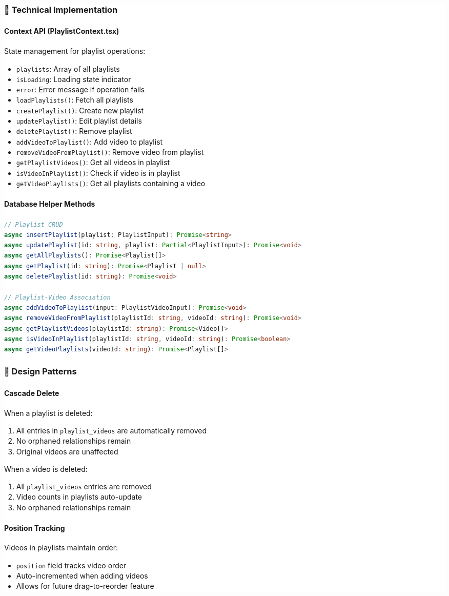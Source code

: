 ### 🔧 Technical Implementation

#### Context API (PlaylistContext.tsx)
State management for playlist operations:
- `playlists`: Array of all playlists
- `isLoading`: Loading state indicator
- `error`: Error message if operation fails
- `loadPlaylists()`: Fetch all playlists
- `createPlaylist()`: Create new playlist
- `updatePlaylist()`: Edit playlist details
- `deletePlaylist()`: Remove playlist
- `addVideoToPlaylist()`: Add video to playlist
- `removeVideoFromPlaylist()`: Remove video from playlist
- `getPlaylistVideos()`: Get all videos in playlist
- `isVideoInPlaylist()`: Check if video is in playlist
- `getVideoPlaylists()`: Get all playlists containing a video

#### Database Helper Methods
```typescript
// Playlist CRUD
async insertPlaylist(playlist: PlaylistInput): Promise<string>
async updatePlaylist(id: string, playlist: Partial<PlaylistInput>): Promise<void>
async getAllPlaylists(): Promise<Playlist[]>
async getPlaylist(id: string): Promise<Playlist | null>
async deletePlaylist(id: string): Promise<void>

// Playlist-Video Association
async addVideoToPlaylist(input: PlaylistVideoInput): Promise<void>
async removeVideoFromPlaylist(playlistId: string, videoId: string): Promise<void>
async getPlaylistVideos(playlistId: string): Promise<Video[]>
async isVideoInPlaylist(playlistId: string, videoId: string): Promise<boolean>
async getVideoPlaylists(videoId: string): Promise<Playlist[]>
```

### 🎨 Design Patterns

#### Cascade Delete
When a playlist is deleted:
1. All entries in `playlist_videos` are automatically removed
2. No orphaned relationships remain
3. Original videos are unaffected

When a video is deleted:
1. All `playlist_videos` entries are removed
2. Video counts in playlists auto-update
3. No orphaned relationships remain

#### Position Tracking
Videos in playlists maintain order:
- `position` field tracks video order
- Auto-incremented when adding videos
- Allows for future drag-to-reorder feature
